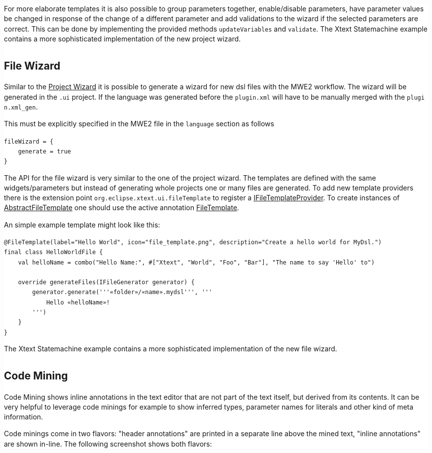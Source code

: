 For more elaborate templates it is also possible to group parameters together, enable/disable parameters, have parameter values be changed in response of the change of a different parameter and add validations to the wizard if the selected parameters are correct. This can be done by implementing the provided methods `updateVariables` and `validate`. The Xtext Statemachine example contains a more sophisticated implementation of the new project wizard.

## File Wizard

Similar to the [Project Wizard](#projectwizard)  it is possible to generate a wizard for new dsl files with the MWE2 workflow. The wizard will be generated in the `.ui` project. If the language was generated before the `plugin.xml` will have to be manually merged with the `plugin.xml_gen`.

This must be explicitly specified in the MWE2 file in the `language` section as follows

```mwe2
fileWizard = {
	generate = true
}
```

The API for the file wizard is very similar to the one of the project wizard. The templates are defined with the same widgets/parameters but instead of generating whole projects one or many files are generated. To add new template providers there is the extension point `org.eclipse.xtext.ui.fileTemplate` to register a [IFileTemplateProvider]({{site.src.xtext_eclipse}}/org.eclipse.xtext.ui/src/org/eclipse/xtext/ui/wizard/template/IFileTemplateProvider.java). To create instances of [AbstractFileTemplate]({{site.src.xtext_eclipse}}/org.eclipse.xtext.ui/src/org/eclipse/xtext/ui/wizard/template/AbstractFileTemplate.java) one should use the active annotation [FileTemplate]({{site.src.xtext_eclipse}}/org.eclipse.xtext.ui/src/org/eclipse/xtext/ui/wizard/template/FileTemplate.java).

An simple example template might look like this:

```xtend
@FileTemplate(label="Hello World", icon="file_template.png", description="Create a hello world for MyDsl.")
final class HelloWorldFile {
    val helloName = combo("Hello Name:", #["Xtext", "World", "Foo", "Bar"], "The name to say 'Hello' to")

    override generateFiles(IFileGenerator generator) {
        generator.generate('''«folder»/«name».mydsl''', '''
            Hello «helloName»!
        ''')
    }
}
```

The Xtext Statemachine example contains a more sophisticated implementation of the new file wizard.

## Code Mining

Code Mining shows inline annotations in the text editor that are not part of the text itself, but derived from its contents. It can be very helpful to leverage code minings for example to show inferred types, parameter names for literals and other kind of meta information.

Code minings come in two flavors: "header annotations" are printed in a separate line above the mined text, "inline annotations" are shown in-line. The following screenshot shows both flavors:

